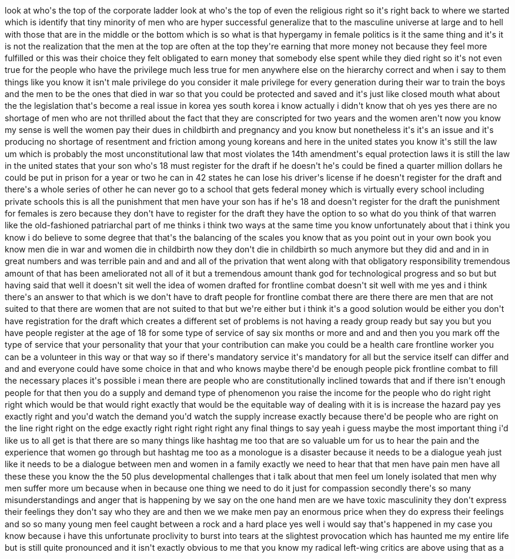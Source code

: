 look at who's the top of the corporate ladder look at who's the top of even the religious right so it's right back to where we started which is identify that tiny minority of men who are hyper successful generalize that to the masculine universe at large and to hell with those that are in the middle or the bottom which is so what is that hypergamy in female politics is it the same thing and it's it is not the realization that the men at the top are often at the top they're earning that more money not because they feel more fulfilled or this was their choice they felt obligated to earn money that somebody else spent while they died right so it's not even true for the people who have the privilege much less true for men anywhere else on the hierarchy correct and when i say to them things like you know it isn't male privilege do you consider it male privilege for every generation during their war to train the boys and the men to be the ones that died in war so that you could be protected and saved and it's just like closed mouth what about the the legislation that's become a real issue in korea yes south korea i know actually i didn't know that oh yes yes there are no shortage of men who are not thrilled about the fact that they are conscripted for two years and the women aren't now you know my sense is well the women pay their dues in childbirth and pregnancy and you know but nonetheless it's it's an issue and it's producing no shortage of resentment and friction among young koreans and here in the united states you know it's still the law um which is probably the most unconstitutional law that most violates the 14th amendment's equal protection laws it is still the law in the united states that your son who's 18 must register for the draft if he doesn't he's could be fined a quarter million dollars he could be put in prison for a year or two he can in 42 states he can lose his driver's license if he doesn't register for the draft and there's a whole series of other he can never go to a school that gets federal money which is virtually every school including private schools this is all the punishment that men have your son has if he's 18 and doesn't register for the draft the punishment for females is zero because they don't have to register for the draft they have the option to so what do you think of that warren like the old-fashioned patriarchal part of me thinks i think two ways at the same time you know unfortunately about that i think you know i do believe to some degree that that's the balancing of the scales you know that as you point out in your own book you know men die in war and women die in childbirth now they don't die in childbirth so much anymore but they did and and in in great numbers and was terrible pain and and and all of the privation that went along with that obligatory responsibility tremendous amount of that has been ameliorated not all of it but a tremendous amount thank god for technological progress and so but but having said that well it doesn't sit well the idea of women drafted for frontline combat doesn't sit well with me yes and i think there's an answer to that which is we don't have to draft people for frontline combat there are there there are men that are not suited to that there are women that are not suited to that but we're either but i think it's a good solution would be either you don't have registration for the draft which creates a different set of problems is not having a ready group ready but say you but you have people register at the age of 18 for some type of service of say six months or more and and and then you you mark off the type of service that your personality that your that your contribution can make you could be a health care frontline worker you can be a volunteer in this way or that way so if there's mandatory service it's mandatory for all but the service itself can differ and and and everyone could have some choice in that and who knows maybe there'd be enough people pick frontline combat to fill the necessary places it's possible i mean there are people who are constitutionally inclined towards that and if there isn't enough people for that then you do a supply and demand type of phenomenon you raise the income for the people who do right right right which would be that would right exactly that would be the equitable way of dealing with it is is increase the hazard pay yes exactly right and you'd watch the demand you'd watch the supply increase exactly because there'd be people who are right on the line right right on the edge exactly right right right right any final things to say yeah i guess maybe the most important thing i'd like us to all get is that there are so many things like hashtag me too that are so valuable um for us to hear the pain and the experience that women go through but hashtag me too as a monologue is a disaster because it needs to be a dialogue yeah just like it needs to be a dialogue between men and women in a family exactly we need to hear that that men have pain men have all these these you know the the 50 plus developmental challenges that i talk about that men feel um lonely isolated that men why men suffer more um because when in because one thing we need to do it just for compassion secondly there's so many misunderstandings and anger that is happening by we say on the one hand men are we have toxic masculinity they don't express their feelings they don't say who they are and then we we make men pay an enormous price when they do express their feelings and so so many young men feel caught between a rock and a hard place yes well i would say that's happened in my case you know because i have this unfortunate proclivity to burst into tears at the slightest provocation which has haunted me my entire life but is still quite pronounced and it isn't exactly obvious to me that you know my radical left-wing critics are above using that as a